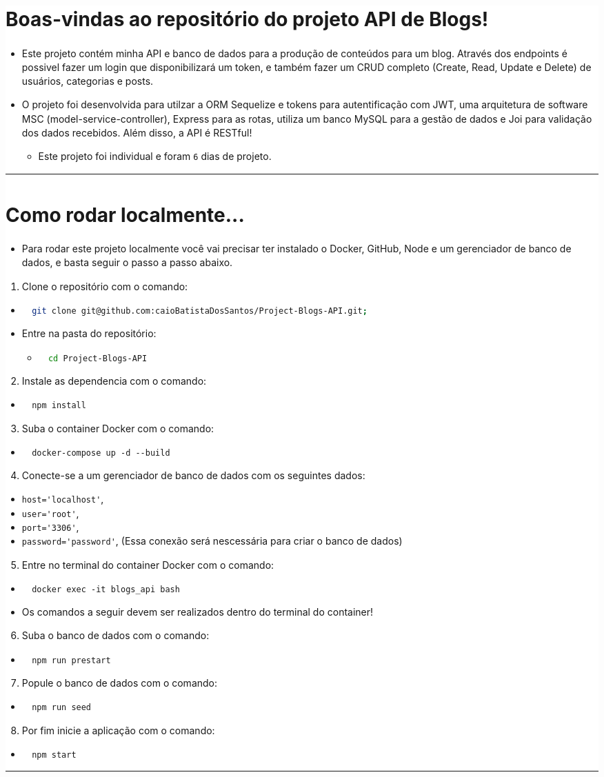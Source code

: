 # Boas-vindas ao repositório do projeto API de Blogs!

- Este projeto contém minha API e banco de dados para a produção de conteúdos para um blog. Através dos endpoints é possivel fazer um login que disponibilizará um token, e também fazer um CRUD completo (Create, Read, Update e Delete) de usuários, categorias e posts.

- O projeto foi desenvolvida para utilzar a ORM Sequelize e tokens para autentificação com JWT, uma arquitetura de software MSC (model-service-controller), Express para as rotas, utiliza um banco MySQL para a gestão de dados e Joi para validação dos dados recebidos. Além disso, a API é RESTful!

  - Este projeto foi individual e foram `6` dias de projeto.

---

# Como rodar localmente...

- Para rodar este projeto localmente você vai precisar ter instalado o Docker, GitHub, Node e um gerenciador de banco de dados, e basta seguir o passo a passo abaixo.

1. Clone o repositório com o comando:
  - ```bash
      git clone git@github.com:caioBatistaDosSantos/Project-Blogs-API.git;
- Entre na pasta do repositório:
    - ```bash
        cd Project-Blogs-API
2. Instale as dependencia com o comando:
  - ```css
      npm install
3. Suba o container Docker com o comando:
  - ```css
      docker-compose up -d --build
4. Conecte-se a um gerenciador de banco de dados com os seguintes dados:
  - `host='localhost'`,
  - `user='root'`,
  - `port='3306'`,
  - `password='password'`,
  (Essa conexão será nescessária para criar o banco de dados)
5. Entre no terminal do container Docker com o comando:
  - ```css
      docker exec -it blogs_api bash
- Os comandos a seguir devem ser realizados dentro do terminal do container!

6. Suba o banco de dados com o comando:
  - ```css 
      npm run prestart   
7. Popule o banco de dados com o comando:
  - ```css
      npm run seed
8. Por fim inicie a aplicação com o comando:
  - ```css
      npm start
---
